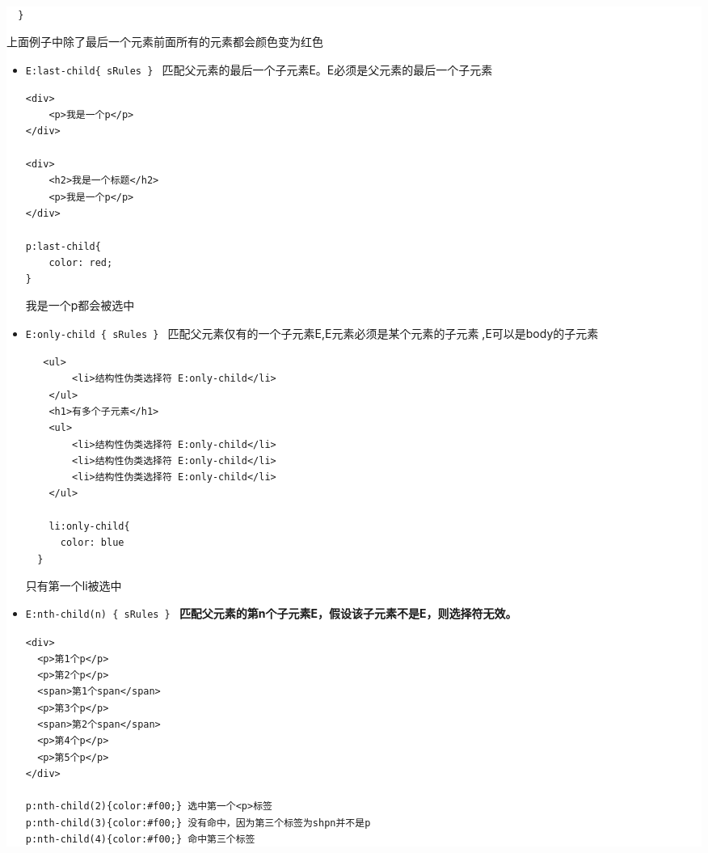   ```
  	}
  ```

  上面例子中除了最后一个元素前面所有的元素都会颜色变为红色

* `E:last-child{ sRules } ` 匹配父元素的最后一个子元素E。E必须是父元素的最后一个子元素 

  ```
  <div>
      <p>我是一个p</p>
  </div>
  
  <div>
      <h2>我是一个标题</h2>
      <p>我是一个p</p>
  </div>
  
  p:last-child{
      color: red;
  }
  ```

  我是一个p都会被选中

* `E:only-child { sRules } ` 匹配父元素仅有的一个子元素E,E元素必须是某个元素的子元素 ,E可以是body的子元素 

  ```
     <ul>
          <li>结构性伪类选择符 E:only-child</li>
      </ul>
      <h1>有多个子元素</h1>
      <ul>
          <li>结构性伪类选择符 E:only-child</li>
          <li>结构性伪类选择符 E:only-child</li>
          <li>结构性伪类选择符 E:only-child</li>
      </ul>
      
      li:only-child{
      	color: blue
  	}
  ```

  只有第一个li被选中

* `E:nth-child(n) { sRules } `  **匹配父元素的第n个子元素E，假设该子元素不是E，则选择符无效。** 

  ```
  <div>
  	<p>第1个p</p>
  	<p>第2个p</p>
  	<span>第1个span</span>
  	<p>第3个p</p>
  	<span>第2个span</span>
  	<p>第4个p</p>
  	<p>第5个p</p>
  </div>
  
  p:nth-child(2){color:#f00;} 选中第一个<p>标签
  p:nth-child(3){color:#f00;} 没有命中，因为第三个标签为shpn并不是p
  p:nth-child(4){color:#f00;} 命中第三个标签
  ```
